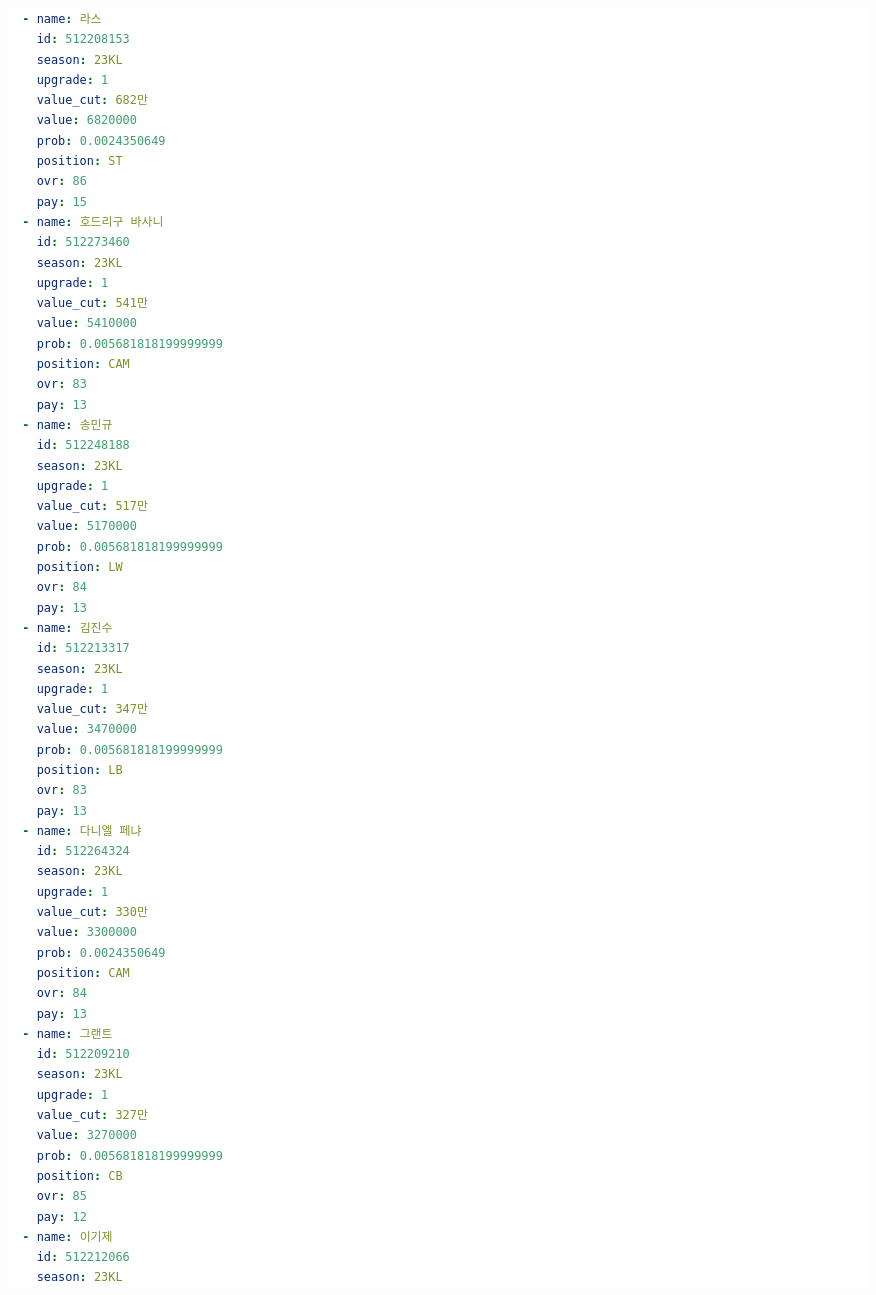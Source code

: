 ```yaml
  - name: 라스
    id: 512208153
    season: 23KL
    upgrade: 1
    value_cut: 682만
    value: 6820000
    prob: 0.0024350649
    position: ST
    ovr: 86
    pay: 15
  - name: 호드리구 바사니
    id: 512273460
    season: 23KL
    upgrade: 1
    value_cut: 541만
    value: 5410000
    prob: 0.005681818199999999
    position: CAM
    ovr: 83
    pay: 13
  - name: 송민규
    id: 512248188
    season: 23KL
    upgrade: 1
    value_cut: 517만
    value: 5170000
    prob: 0.005681818199999999
    position: LW
    ovr: 84
    pay: 13
  - name: 김진수
    id: 512213317
    season: 23KL
    upgrade: 1
    value_cut: 347만
    value: 3470000
    prob: 0.005681818199999999
    position: LB
    ovr: 83
    pay: 13
  - name: 다니엘 페냐
    id: 512264324
    season: 23KL
    upgrade: 1
    value_cut: 330만
    value: 3300000
    prob: 0.0024350649
    position: CAM
    ovr: 84
    pay: 13
  - name: 그랜트
    id: 512209210
    season: 23KL
    upgrade: 1
    value_cut: 327만
    value: 3270000
    prob: 0.005681818199999999
    position: CB
    ovr: 85
    pay: 12
  - name: 이기제
    id: 512212066
    season: 23KL
```